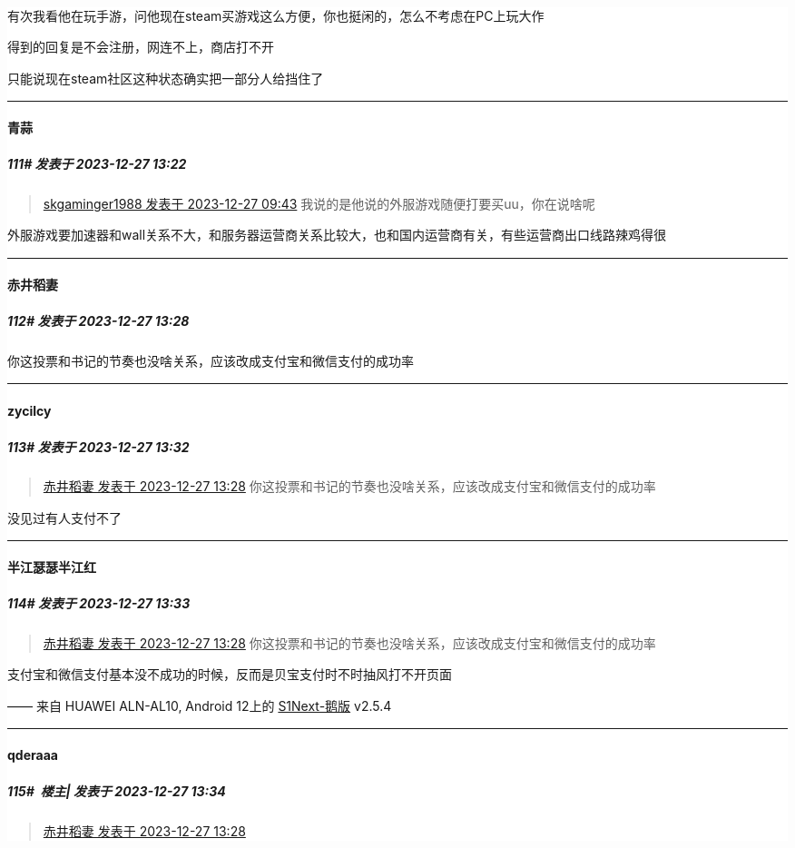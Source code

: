 有次我看他在玩手游，问他现在steam买游戏这么方便，你也挺闲的，怎么不考虑在PC上玩大作

得到的回复是不会注册，网连不上，商店打不开

只能说现在steam社区这种状态确实把一部分人给挡住了


*****

####  青蒜  
##### 111#       发表于 2023-12-27 13:22

<blockquote><a href="httphttps://bbs.saraba1st.com/2b/forum.php?mod=redirect&amp;goto=findpost&amp;pid=63452324&amp;ptid=2165475" target="_blank">skgaminger1988 发表于 2023-12-27 09:43</a>
我说的是他说的外服游戏随便打要买uu，你在说啥呢</blockquote>
外服游戏要加速器和wall关系不大，和服务器运营商关系比较大，也和国内运营商有关，有些运营商出口线路辣鸡得很


*****

####  赤井稻妻  
##### 112#       发表于 2023-12-27 13:28

你这投票和书记的节奏也没啥关系，应该改成支付宝和微信支付的成功率

*****

####  zycilcy  
##### 113#       发表于 2023-12-27 13:32

<blockquote><a href="httphttps://bbs.saraba1st.com/2b/forum.php?mod=redirect&amp;goto=findpost&amp;pid=63455275&amp;ptid=2165475" target="_blank">赤井稻妻 发表于 2023-12-27 13:28</a>
你这投票和书记的节奏也没啥关系，应该改成支付宝和微信支付的成功率</blockquote>
没见过有人支付不了

*****

####  半江瑟瑟半江红  
##### 114#       发表于 2023-12-27 13:33

<blockquote><a href="httphttps://bbs.saraba1st.com/2b/forum.php?mod=redirect&amp;goto=findpost&amp;pid=63455275&amp;ptid=2165475" target="_blank">赤井稻妻 发表于 2023-12-27 13:28</a>
你这投票和书记的节奏也没啥关系，应该改成支付宝和微信支付的成功率</blockquote>
支付宝和微信支付基本没不成功的时候，反而是贝宝支付时不时抽风打不开页面

—— 来自 HUAWEI ALN-AL10, Android 12上的 [S1Next-鹅版](https://github.com/ykrank/S1-Next/releases) v2.5.4


*****

####  qderaaa  
##### 115#         楼主| 发表于 2023-12-27 13:34

<blockquote><a href="httphttps://bbs.saraba1st.com/2b/forum.php?mod=redirect&amp;goto=findpost&amp;pid=63455275&amp;ptid=2165475" target="_blank">赤井稻妻 发表于 2023-12-27 13:28</a>
